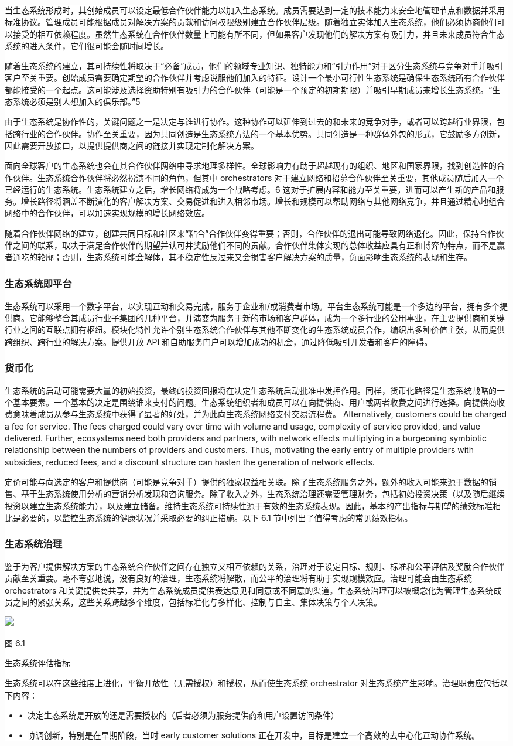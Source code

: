 当生态系统形成时，其创始成员可以设定最低合作伙伴能力以加入生态系统。成员需要达到一定的技术能力来安全地管理节点和数据并采用标准协议。管理成员可能根据成员对解决方案的贡献和访问权限级别建立合作伙伴层级。随着独立实体加入生态系统，他们必须协商他们可以接受的相互依赖程度。虽然生态系统在合作伙伴数量上可能有所不同，但如果客户发现他们的解决方案有吸引力，并且未来成员符合生态系统的进入条件，它们很可能会随时间增长。

随着生态系统的建立，其可持续性将取决于“必备”成员，他们的领域专业知识、独特能力和“引力作用”对于区分生态系统与竞争对手并吸引客户至关重要。创始成员需要确定期望的合作伙伴并考虑说服他们加入的特征。设计一个最小可行性生态系统是确保生态系统所有合作伙伴都能接受的一个起点。这可能涉及选择资助特别有吸引力的合作伙伴（可能是一个预定的初期期限）并吸引早期成员来增长生态系统。“生态系统必须是别人想加入的俱乐部。”5

由于生态系统是协作性的，关键问题之一是决定与谁进行协作。这种协作可以延伸到过去的和未来的竞争对手，或者可以跨越行业界限，包括跨行业的合作伙伴。协作至关重要，因为共同创造是生态系统方法的一个基本优势。共同创造是一种群体外包的形式，它鼓励多方创新，因此需要开放接口，以提供提供商之间的链接并实现定制化解决方案。

面向全球客户的生态系统也会在其合作伙伴网络中寻求地理多样性。全球影响力有助于超越现有的组织、地区和国家界限，找到创造性的合作伙伴。生态系统合作伙伴将必然扮演不同的角色，但其中 orchestrators 对于建立网络和招募合作伙伴至关重要，其他成员随后加入一个已经运行的生态系统。生态系统建立之后，增长网络将成为一个战略考虑。6 这对于扩展内容和能力至关重要，进而可以产生新的产品和服务。增长路径将涵盖不断演化的客户解决方案、交易促进和进入相邻市场。增长和规模可以帮助网络与其他网络竞争，并且通过精心地组合网络中的合作伙伴，可以加速实现规模的增长网络效应。

随着合作伙伴网络的建立，创建共同目标和社区来“粘合”合作伙伴变得重要；否则，合作伙伴的退出可能导致网络退化。因此，保持合作伙伴之间的联系，取决于满足合作伙伴的期望并认可并奖励他们不同的贡献。合作伙伴集体实现的总体收益应具有正和博弈的特点，而不是赢者通吃的轮廓；否则，生态系统可能会解体，其不稳定性反过来又会损害客户解决方案的质量，负面影响生态系统的表现和生存。

### 生态系统即平台

生态系统可以采用一个数字平台，以实现互动和交易完成，服务于企业和/或消费者市场。平台生态系统可能是一个多边的平台，拥有多个提供商。它能够整合其成员行业子集团的几种平台，并演变为服务于新的市场和客户群体，成为一个多行业的公用事业，在主要提供商和关键行业之间的互联点拥有枢纽。模块化特性允许个别生态系统合作伙伴与其他不断变化的生态系统成员合作，编织出多种价值主张，从而提供跨组织、跨行业的解决方案。提供开放 API 和自助服务门户可以增加成功的机会，通过降低吸引开发者和客户的障碍。

### 货币化

生态系统的启动可能需要大量的初始投资，最终的投资回报将在决定生态系统启动批准中发挥作用。同样，货币化路径是生态系统战略的一个基本要素。一个基本的决定是围绕谁来支付的问题。生态系统组织者和成员可以在向提供商、用户或两者收费之间进行选择。向提供商收费意味着成员从参与生态系统中获得了显著的好处，并为此向生态系统网络支付交易流程费。 Alternatively, customers could be charged a fee for service. The fees charged could vary over time with volume and usage, complexity of service provided, and value delivered. Further, ecosystems need both providers and partners, with network effects multiplying in a burgeoning symbiotic relationship between the numbers of providers and customers. Thus, motivating the early entry of multiple providers with subsidies, reduced fees, and a discount structure can hasten the generation of network effects.

定价可能与向选定的客户和提供商（可能是竞争对手）提供的独家权益相关联。除了生态系统服务之外，额外的收入可能来源于数据的销售、基于生态系统使用分析的营销分析发现和咨询服务。除了收入之外，生态系统治理还需要管理财务，包括初始投资决策（以及随后继续投资以建立生态系统能力），以及建立储备。维持生态系统可持续性源于有效的生态系统表现。因此，基本的产出指标与期望的绩效标准相比是必要的，以监控生态系统的健康状况并采取必要的纠正措施。以下 6.1 节中列出了值得考虑的常见绩效指标。

### 生态系统治理

鉴于为客户提供解决方案的生态系统合作伙伴之间存在独立又相互依赖的关系，治理对于设定目标、规则、标准和公平评估及奖励合作伙伴贡献至关重要。毫不夸张地说，没有良好的治理，生态系统将解散，而公平的治理将有助于实现规模效应。治理可能会由生态系统 orchestrators 和关键提供商共享，并为生态系统成员提供表达意见和同意或不同意的渠道。生态系统治理可以被概念化为管理生态系统成员之间的紧张关系，这些关系跨越多个维度，包括标准化与多样化、控制与自主、集体决策与个人决策。

![](img/14085_006_fig_001.jpg)

图 6.1

生态系统评估指标

生态系统可以在这些维度上进化，平衡开放性（无需授权）和授权，从而使生态系统 orchestrator 对生态系统产生影响。治理职责应包括以下内容：

+   • 决定生态系统是开放的还是需要授权的（后者必须为服务提供商和用户设置访问条件）

+   • 协调创新，特别是在早期阶段，当时 early customer solutions 正在开发中，目标是建立一个高效的去中心化互动协作系统。
